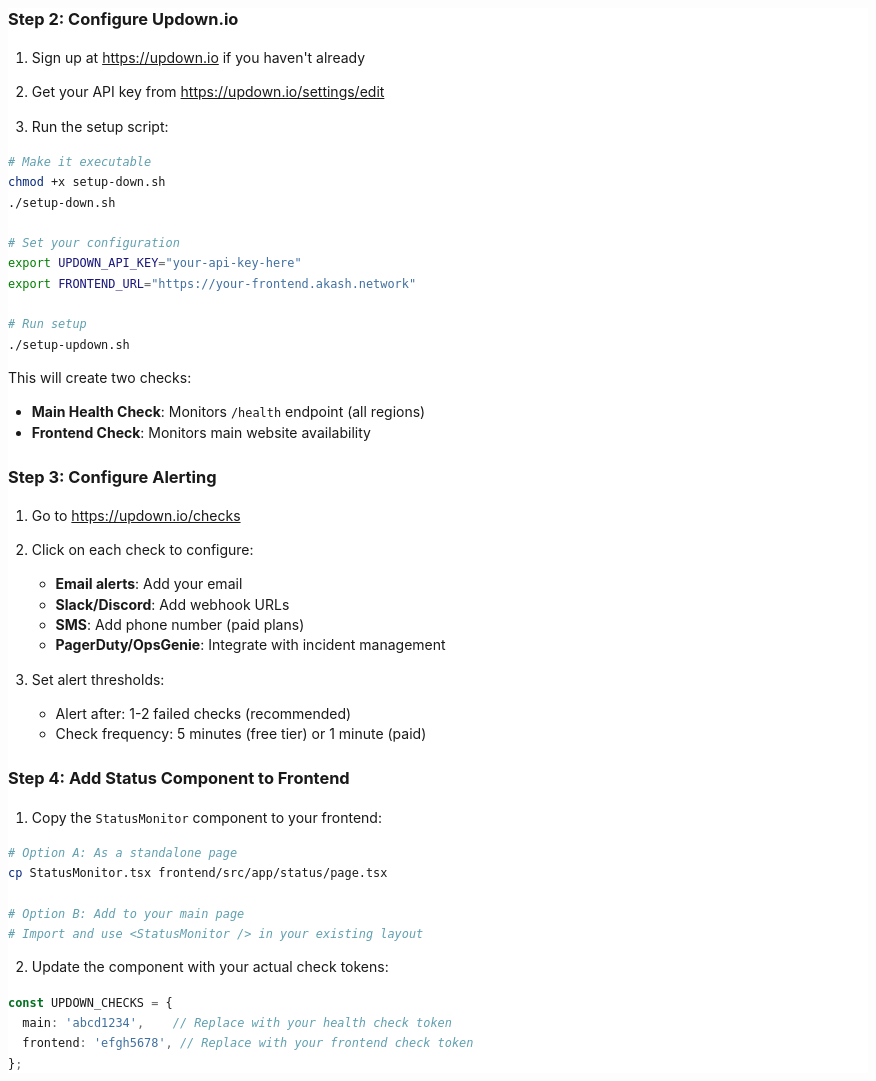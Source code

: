 ### Step 2: Configure Updown.io

1. Sign up at https://updown.io if you haven't already

2. Get your API key from https://updown.io/settings/edit

3. Run the setup script:

```bash
# Make it executable
chmod +x setup-down.sh
./setup-down.sh

# Set your configuration
export UPDOWN_API_KEY="your-api-key-here"
export FRONTEND_URL="https://your-frontend.akash.network"

# Run setup
./setup-updown.sh
```

This will create two checks:
- **Main Health Check**: Monitors `/health` endpoint (all regions)
- **Frontend Check**: Monitors main website availability

### Step 3: Configure Alerting

1. Go to https://updown.io/checks
2. Click on each check to configure:
   - **Email alerts**: Add your email
   - **Slack/Discord**: Add webhook URLs
   - **SMS**: Add phone number (paid plans)
   - **PagerDuty/OpsGenie**: Integrate with incident management

3. Set alert thresholds:
   - Alert after: 1-2 failed checks (recommended)
   - Check frequency: 5 minutes (free tier) or 1 minute (paid)

### Step 4: Add Status Component to Frontend

1. Copy the `StatusMonitor` component to your frontend:

```bash
# Option A: As a standalone page
cp StatusMonitor.tsx frontend/src/app/status/page.tsx

# Option B: Add to your main page
# Import and use <StatusMonitor /> in your existing layout
```

2. Update the component with your actual check tokens:

```typescript
const UPDOWN_CHECKS = {
  main: 'abcd1234',    // Replace with your health check token
  frontend: 'efgh5678', // Replace with your frontend check token
};
```
